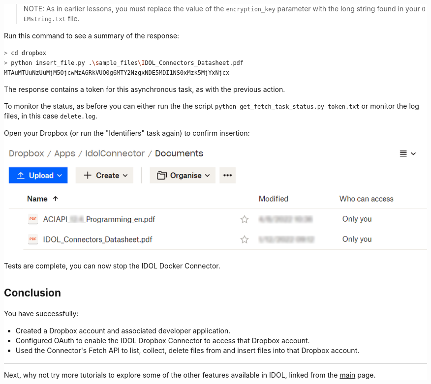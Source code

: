> NOTE: As in earlier lessons, you must replace the value of the `encryption_key` parameter with the long string found in your `OEMstring.txt` file.

Run this command to see a summary of the response:

```sh
> cd dropbox
> python insert_file.py .\sample_files\IDOL_Connectors_Datasheet.pdf
MTAuMTUuNzUuMjM5OjcwMzA6RkVUQ0g6MTY2NzgxNDE5MDI1NS0xMzk5MjYxNjcx
```

The response contains a token for this asynchronous task, as with the previous action.

To monitor the status, as before you can either run the the script `python get_fetch_task_status.py token.txt` or monitor the log files, in this case `delete.log`.

Open your Dropbox (or run the "Identifiers" task again) to confirm insertion:

![dropbox-inserted-file](./figs/dropbox-inserted-file.png)

Tests are complete, you can now stop the IDOL Docker Connector.

## Conclusion

You have successfully:
- Created a Dropbox account and associated developer application.
- Configured OAuth to enable the IDOL Dropbox Connector to access that Dropbox account.
- Used the Connector's Fetch API to list, collect, delete files from and insert files into that Dropbox account.

---

Next, why not try more tutorials to explore some of the other features available in IDOL, linked from the [main](../../README.md#capability-showcase-examples) page.
